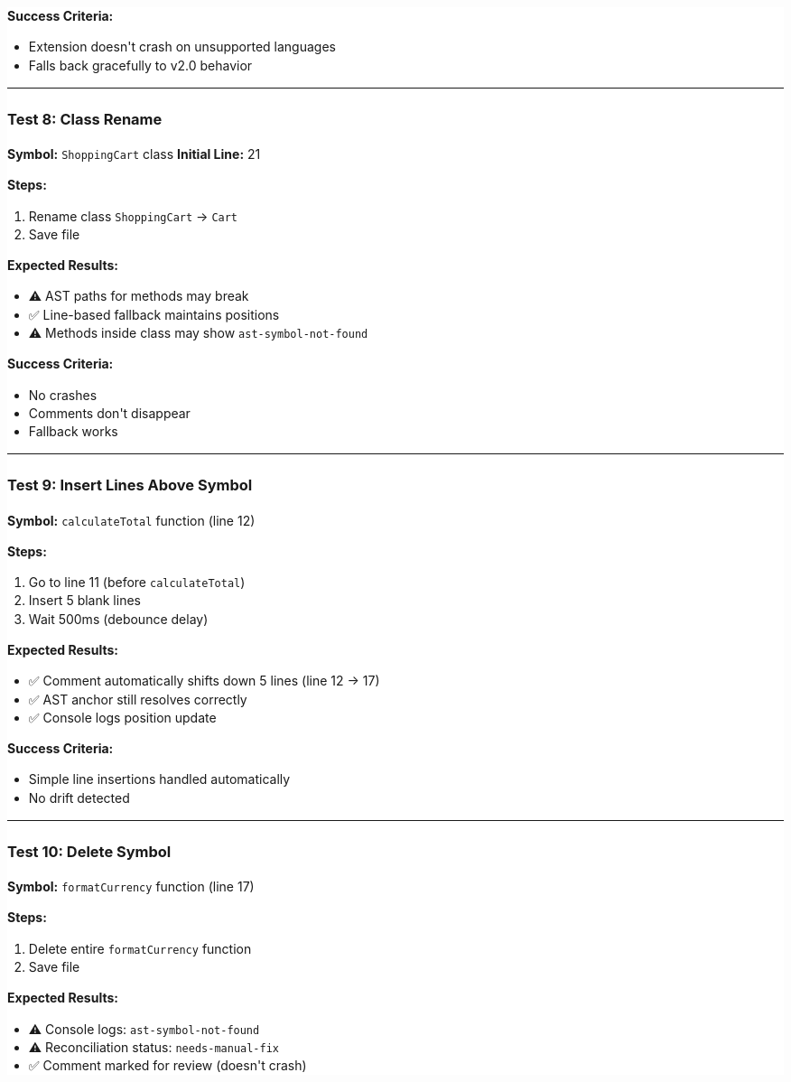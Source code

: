 **Success Criteria:**
- Extension doesn't crash on unsupported languages
- Falls back gracefully to v2.0 behavior

---

### Test 8: Class Rename

**Symbol:** `ShoppingCart` class
**Initial Line:** 21

**Steps:**
1. Rename class `ShoppingCart` → `Cart`
2. Save file

**Expected Results:**
- ⚠️ AST paths for methods may break
- ✅ Line-based fallback maintains positions
- ⚠️ Methods inside class may show `ast-symbol-not-found`

**Success Criteria:**
- No crashes
- Comments don't disappear
- Fallback works

---

### Test 9: Insert Lines Above Symbol

**Symbol:** `calculateTotal` function (line 12)

**Steps:**
1. Go to line 11 (before `calculateTotal`)
2. Insert 5 blank lines
3. Wait 500ms (debounce delay)

**Expected Results:**
- ✅ Comment automatically shifts down 5 lines (line 12 → 17)
- ✅ AST anchor still resolves correctly
- ✅ Console logs position update

**Success Criteria:**
- Simple line insertions handled automatically
- No drift detected

---

### Test 10: Delete Symbol

**Symbol:** `formatCurrency` function (line 17)

**Steps:**
1. Delete entire `formatCurrency` function
2. Save file

**Expected Results:**
- ⚠️ Console logs: `ast-symbol-not-found`
- ⚠️ Reconciliation status: `needs-manual-fix`
- ✅ Comment marked for review (doesn't crash)

